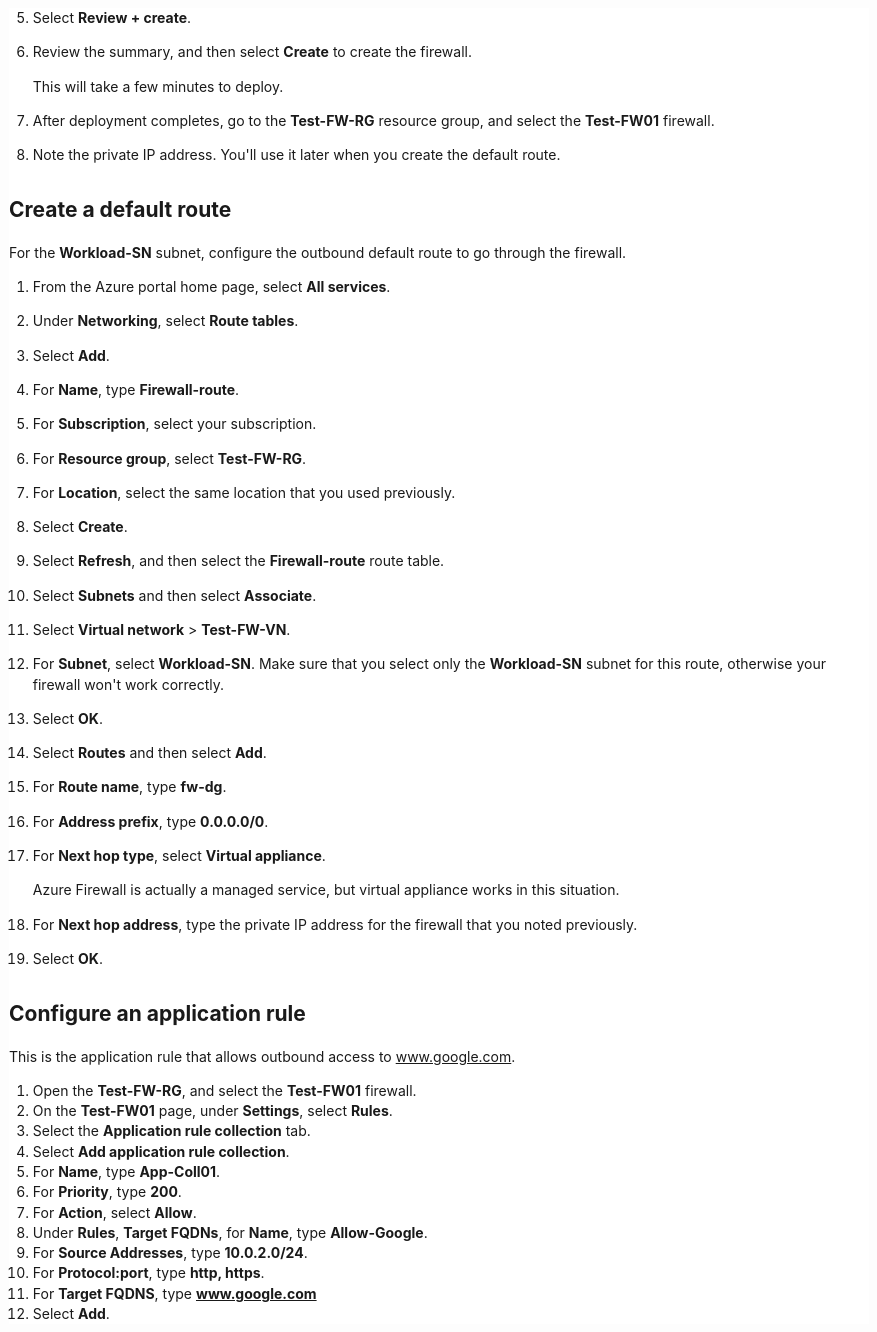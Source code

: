 5. Select **Review + create**.
6. Review the summary, and then select **Create** to create the firewall.

   This will take a few minutes to deploy.
7. After deployment completes, go to the **Test-FW-RG** resource group, and select the **Test-FW01** firewall.
8. Note the private IP address. You'll use it later when you create the default route.

## Create a default route

For the **Workload-SN** subnet, configure the outbound default route to go through the firewall.

1. From the Azure portal home page, select **All services**.
2. Under **Networking**, select **Route tables**.
3. Select **Add**.
4. For **Name**, type **Firewall-route**.
5. For **Subscription**, select your subscription.
6. For **Resource group**, select **Test-FW-RG**.
7. For **Location**, select the same location that you used previously.
8. Select **Create**.
9. Select **Refresh**, and then select the **Firewall-route** route table.
10. Select **Subnets** and then select **Associate**.
11. Select **Virtual network** > **Test-FW-VN**.
12. For **Subnet**, select **Workload-SN**. Make sure that you select only the **Workload-SN** subnet for this route, otherwise your firewall won't work correctly.

13. Select **OK**.
14. Select **Routes** and then select **Add**.
15. For **Route name**, type **fw-dg**.
16. For **Address prefix**, type **0.0.0.0/0**.
17. For **Next hop type**, select **Virtual appliance**.

    Azure Firewall is actually a managed service, but virtual appliance works in this situation.
18. For **Next hop address**, type the private IP address for the firewall that you noted previously.
19. Select **OK**.

## Configure an application rule

This is the application rule that allows outbound access to www.google.com.

1. Open the **Test-FW-RG**, and select the **Test-FW01** firewall.
2. On the **Test-FW01** page, under **Settings**, select **Rules**.
3. Select the **Application rule collection** tab.
4. Select **Add application rule collection**.
5. For **Name**, type **App-Coll01**.
6. For **Priority**, type **200**.
7. For **Action**, select **Allow**.
8. Under **Rules**, **Target FQDNs**, for **Name**, type **Allow-Google**.
9. For **Source Addresses**, type **10.0.2.0/24**.
10. For **Protocol:port**, type **http, https**.
11. For **Target FQDNS**, type **www.google.com**
12. Select **Add**.
